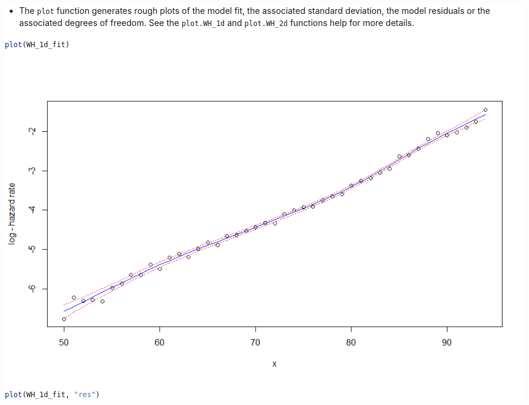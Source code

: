 - The `plot` function generates rough plots of the model fit, the
  associated standard deviation, the model residuals or the associated
  degrees of freedom. See the `plot.WH_1d` and `plot.WH_2d` functions
  help for more details.

``` r
plot(WH_1d_fit)
```

<img src="man/figures/README-plot-1.png" width="100%" style="display: block; margin: auto;" />

``` r
plot(WH_1d_fit, "res")
```
